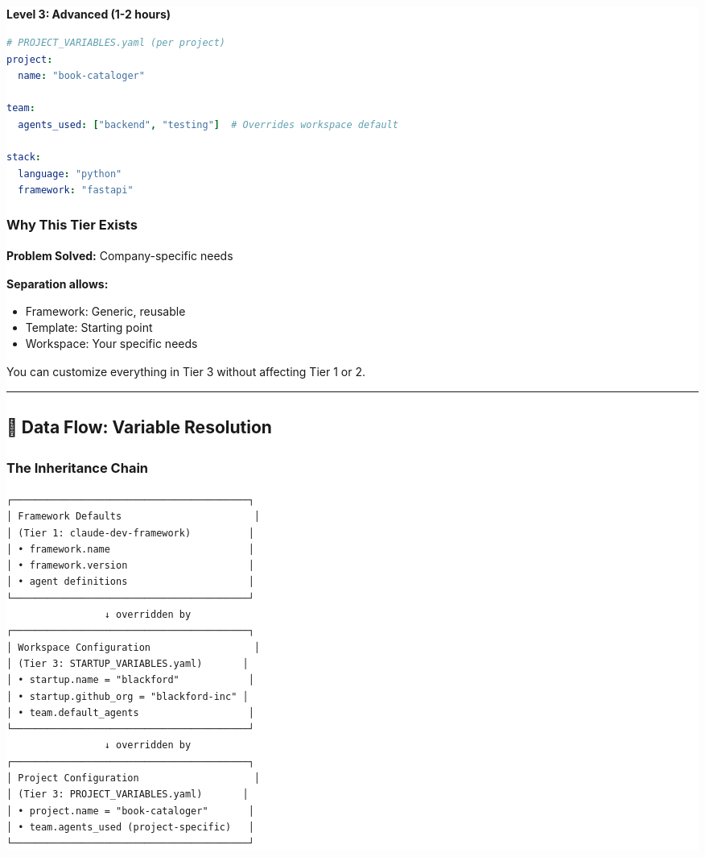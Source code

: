 **Level 3: Advanced (1-2 hours)**
```yaml
# PROJECT_VARIABLES.yaml (per project)
project:
  name: "book-cataloger"

team:
  agents_used: ["backend", "testing"]  # Overrides workspace default

stack:
  language: "python"
  framework: "fastapi"
```

### Why This Tier Exists

**Problem Solved:** Company-specific needs

**Separation allows:**
- Framework: Generic, reusable
- Template: Starting point
- Workspace: Your specific needs

You can customize everything in Tier 3 without affecting Tier 1 or 2.

---

## 🔄 Data Flow: Variable Resolution

### The Inheritance Chain

```
┌─────────────────────────────────────────┐
│ Framework Defaults                       │
│ (Tier 1: claude-dev-framework)          │
│ • framework.name                        │
│ • framework.version                     │
│ • agent definitions                     │
└─────────────────────────────────────────┘
                 ↓ overridden by
┌─────────────────────────────────────────┐
│ Workspace Configuration                  │
│ (Tier 3: STARTUP_VARIABLES.yaml)       │
│ • startup.name = "blackford"            │
│ • startup.github_org = "blackford-inc" │
│ • team.default_agents                   │
└─────────────────────────────────────────┘
                 ↓ overridden by
┌─────────────────────────────────────────┐
│ Project Configuration                    │
│ (Tier 3: PROJECT_VARIABLES.yaml)       │
│ • project.name = "book-cataloger"       │
│ • team.agents_used (project-specific)   │
└─────────────────────────────────────────┘
```
